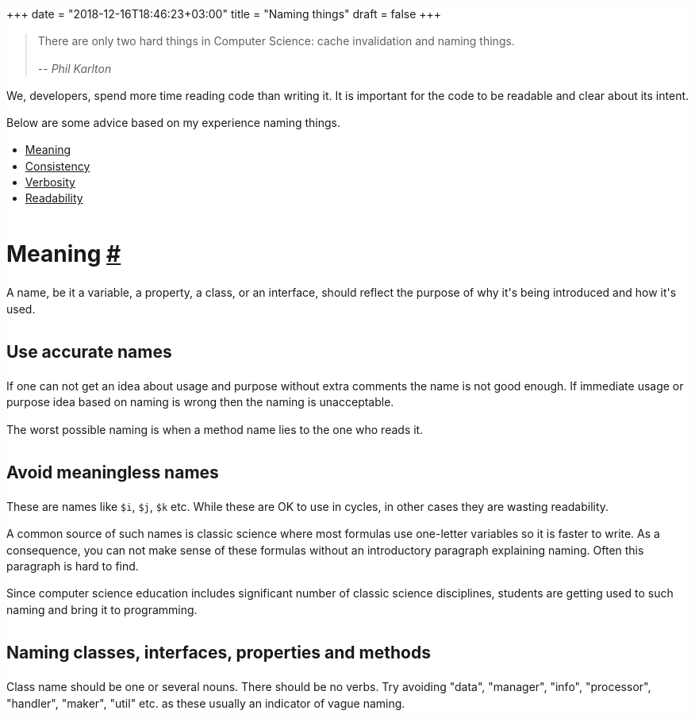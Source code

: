 +++
date = "2018-12-16T18:46:23+03:00"
title = "Naming things"
draft = false
+++

> There are only two hard things in Computer Science: cache invalidation
> and naming things.
>
> -- <cite>Phil Karlton</cite>

We, developers, spend more time reading code than writing it.
It is important for the code to be readable and clear about its intent.

Below are some advice based on my experience naming things.

- [Meaning](#meaning)
- [Consistency](#consistency)
- [Verbosity](#verbosity)
- [Readability](#readability)

# Meaning <a id="meaning" href="#meaning">#</a>

A name, be it a variable, a property, a class, or an interface, should reflect
the purpose of why it's being introduced and how it's used.

## Use accurate names

If one can not get an idea about usage and purpose without extra comments
the name is not good enough. If immediate usage or purpose
idea based on naming is wrong then the naming is unacceptable.

The worst possible naming is when a method name lies to the one who reads it.

## Avoid meaningless names

These are names like `$i`, `$j`, `$k` etc. While these are OK to use in cycles,
in other cases they are wasting readability.

A common source of such names is classic science where most formulas use
one-letter variables so it is faster to write. As a consequence, you can not
make sense of these formulas without an introductory paragraph explaining
naming. Often this paragraph is hard to find.

Since computer science education includes significant number of classic science
disciplines, students are getting used to such naming and bring it to programming.

## Naming classes, interfaces, properties and methods

Class name should be one or several nouns. There should be no verbs.
Try avoiding "data", "manager", "info", "processor", "handler", "maker",
"util" etc. as these usually an indicator of vague naming.
